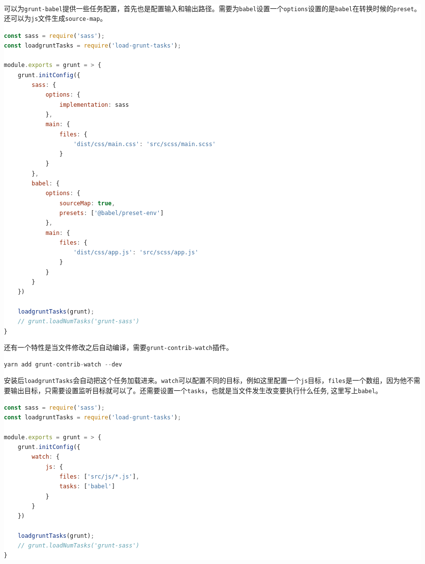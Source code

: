 可以为```grunt-babel```提供一些任务配置，首先也是配置输入和输出路径。需要为```babel```设置一个```options```设置的是```babel```在转换时候的```preset```。还可以为```js```文件生成```source-map```。

```js
const sass = require('sass');
const loadgruntTasks = require('load-grunt-tasks');

module.exports = grunt = > {
    grunt.initConfig({
        sass: {
            options: {
                implementation: sass
            },
            main: {
                files: {
                    'dist/css/main.css': 'src/scss/main.scss'
                }
            }
        },
        babel: {
            options: {
                sourceMap: true,
                presets: ['@babel/preset-env']
            },
            main: {
                files: {
                    'dist/css/app.js': 'src/scss/app.js'
                }
            }
        }
    })

    loadgruntTasks(grunt);
    // grunt.loadNumTasks('grunt-sass')
}
```

还有一个特性是当文件修改之后自动编译，需要```grunt-contrib-watch```插件。

```s
yarn add grunt-contrib-watch --dev
```

安装后```loadgruntTasks```会自动把这个任务加载进来。```watch```可以配置不同的目标，例如这里配置一个```js```目标，```files```是一个数组，因为他不需要输出目标，只需要设置监听目标就可以了。还需要设置一个```tasks```，也就是当文件发生改变要执行什么任务, 这里写上```babel```。

```js
const sass = require('sass');
const loadgruntTasks = require('load-grunt-tasks');

module.exports = grunt = > {
    grunt.initConfig({
        watch: {
            js: {
                files: ['src/js/*.js'],
                tasks: ['babel']
            }
        }
    })

    loadgruntTasks(grunt);
    // grunt.loadNumTasks('grunt-sass')
}
```
